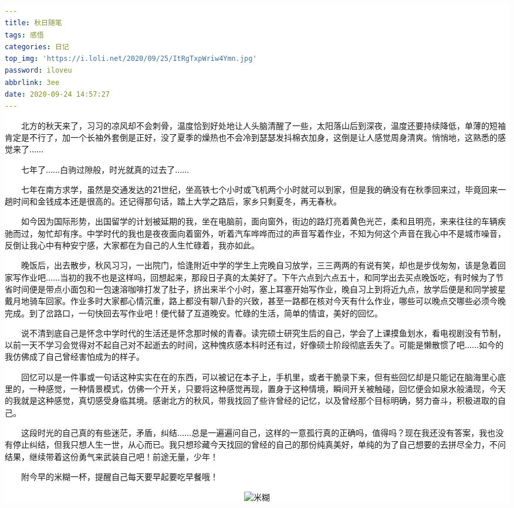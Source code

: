 ```yaml
---
title: 秋日随笔
tags: 感悟
categories: 日记
top_img: 'https://i.loli.net/2020/09/25/ItRgTxpWriw4Ymn.jpg'
password: iloveu
abbrlink: 3ee
date: 2020-09-24 14:57:27
---
```


　　北方的秋天来了，习习的凉风却不会刺骨，温度恰到好处地让人头脑清醒了一些，太阳落山后到深夜，温度还要持续降低，单薄的短袖肯定是不行了，加一个长袖外套倒是正好，没了夏季的燥热也不会冷到瑟瑟发抖棉衣加身，这倒是让人感觉周身清爽。悄悄地，这熟悉的感觉来了……

　　七年了……白驹过隙般，时光就真的过去了……
  
　　七年在南方求学，虽然是交通发达的21世纪，坐高铁七个小时或飞机两个小时就可以到家，但是我的确没有在秋季回来过，毕竟回来一趟时间和金钱成本还是很高的。还记得那句话，踏上大学之路后，家乡只剩夏冬，再无春秋。

　　如今因为国际形势，出国留学的计划被延期的我，坐在电脑前，面向窗外，街边的路灯亮着黄色光芒，柔和且明亮，来来往往的车辆疾驰而过，匆忙却有序。中学时代的我也是夜夜面向着窗外，听着汽车哗哗而过的声音写着作业，不知为何这个声音在我心中不是城市噪音，反倒让我心中有种安宁感，大家都在为自己的人生忙碌着，我亦如此。

　　晚饭后，出去散步，秋风习习，一出院门，恰逢附近中学的学生上完晚自习放学，三三两两的有说有笑，却也是步伐匆匆，该是急着回家写作业吧……当初的我不也是这样吗，回想起来，那段日子真的太美好了。下午六点到六点五十，和同学出去买点晚饭吃，有时候为了节省时间便是带点小面包和一包速溶咖啡打发了肚子，挤出来半个小时，塞上耳塞开始写作业，晚自习上到将近九点，放学后便是和同学披星戴月地骑车回家。作业多时大家都心情沉重，路上都没有聊八卦的兴致，甚至一路都在核对今天有什么作业，哪些可以晚点交哪些必须今晚完成。到了岔路口，一句快回去写作业吧！便代替了互道晚安。忙碌的生活，简单的情谊，美好的回忆。

　　说不清到底自己是怀念中学时代的生活还是怀念那时候的青春。读完硕士研究生后的自己，学会了上课摸鱼划水，看电视剧没有节制，以前一天不学习会觉得对不起自己对不起逝去的时间，这种愧疚感本科时还有过，好像硕士阶段彻底丢失了。可能是懒散惯了吧……如今的我仿佛成了自己曾经害怕成为的样子。

　　回忆可以是一件事或一句话这种实实在在的东西，可以被记在本子上，手机里，或者干脆录下来，但有些回忆却是只能记在脑海里心底里的，一种感觉，一种情景模式，仿佛一个开关，只要将这种感觉再现，置身于这种情境，瞬间开关被触碰，回忆便会如泉水般涌现，今天的我就是这种感觉，真切感受身临其境。感谢北方的秋风，带我找回了些许曾经的记忆，以及曾经那个目标明确，努力奋斗，积极进取的自己。

　　这段时光的自己真的有些迷茫，矛盾，纠结……总是一遍遍问自己，这样的一意孤行真的正确吗，值得吗？现在我还没有答案，我也没有停止纠结，但我只想人生一世，从心而已。我只想珍藏今天找回的曾经的自己的那份纯真美好，单纯的为了自己想要的去拼尽全力，不问结果，继续带着这份勇气来武装自己吧！前途无量，少年！

　　附今早的米糊一杯，提醒自己每天要早起要吃早餐哦！



<div align=center>
<img src="https://i.loli.net/2020/09/25/xTJgjzNqfEiHMXS.png" width = "97%"  alt="米糊" align=center />
</div>